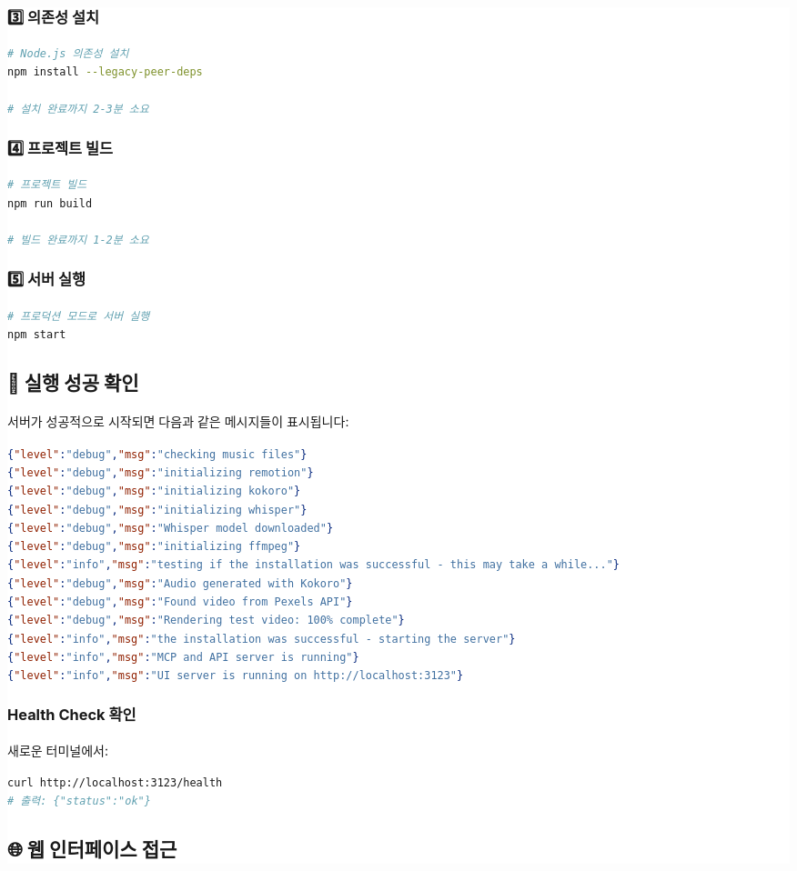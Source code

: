 ### 3️⃣ 의존성 설치

```bash
# Node.js 의존성 설치
npm install --legacy-peer-deps

# 설치 완료까지 2-3분 소요
```

### 4️⃣ 프로젝트 빌드

```bash
# 프로젝트 빌드
npm run build

# 빌드 완료까지 1-2분 소요
```

### 5️⃣ 서버 실행

```bash
# 프로덕션 모드로 서버 실행
npm start
```

## 🎉 실행 성공 확인

서버가 성공적으로 시작되면 다음과 같은 메시지들이 표시됩니다:

```json
{"level":"debug","msg":"checking music files"}
{"level":"debug","msg":"initializing remotion"}
{"level":"debug","msg":"initializing kokoro"}
{"level":"debug","msg":"initializing whisper"}
{"level":"debug","msg":"Whisper model downloaded"}
{"level":"debug","msg":"initializing ffmpeg"}
{"level":"info","msg":"testing if the installation was successful - this may take a while..."}
{"level":"debug","msg":"Audio generated with Kokoro"}
{"level":"debug","msg":"Found video from Pexels API"}
{"level":"debug","msg":"Rendering test video: 100% complete"}
{"level":"info","msg":"the installation was successful - starting the server"}
{"level":"info","msg":"MCP and API server is running"}
{"level":"info","msg":"UI server is running on http://localhost:3123"}
```

### Health Check 확인

새로운 터미널에서:
```bash
curl http://localhost:3123/health
# 출력: {"status":"ok"}
```

## 🌐 웹 인터페이스 접근
